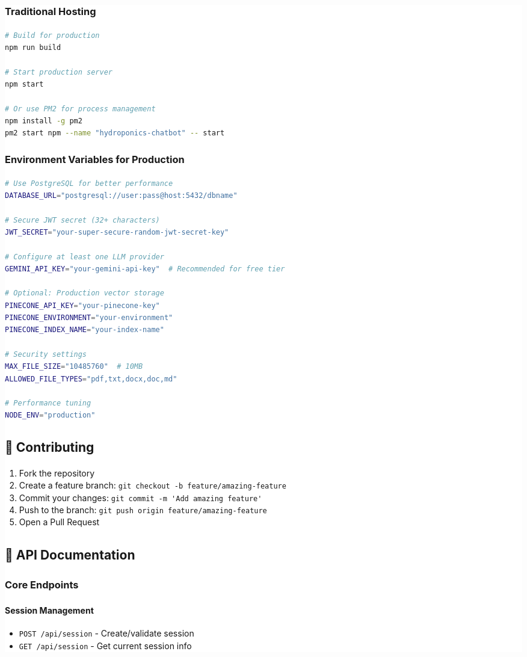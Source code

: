 ### Traditional Hosting
```bash
# Build for production
npm run build

# Start production server
npm start

# Or use PM2 for process management
npm install -g pm2
pm2 start npm --name "hydroponics-chatbot" -- start
```

### Environment Variables for Production
```bash
# Use PostgreSQL for better performance
DATABASE_URL="postgresql://user:pass@host:5432/dbname"

# Secure JWT secret (32+ characters)
JWT_SECRET="your-super-secure-random-jwt-secret-key"

# Configure at least one LLM provider
GEMINI_API_KEY="your-gemini-api-key"  # Recommended for free tier

# Optional: Production vector storage
PINECONE_API_KEY="your-pinecone-key"
PINECONE_ENVIRONMENT="your-environment"
PINECONE_INDEX_NAME="your-index-name"

# Security settings
MAX_FILE_SIZE="10485760"  # 10MB
ALLOWED_FILE_TYPES="pdf,txt,docx,doc,md"

# Performance tuning
NODE_ENV="production"
```

## 🤝 Contributing

1. Fork the repository
2. Create a feature branch: `git checkout -b feature/amazing-feature`
3. Commit your changes: `git commit -m 'Add amazing feature'`
4. Push to the branch: `git push origin feature/amazing-feature`
5. Open a Pull Request

## 📝 API Documentation

### Core Endpoints

#### Session Management
- `POST /api/session` - Create/validate session
- `GET /api/session` - Get current session info
